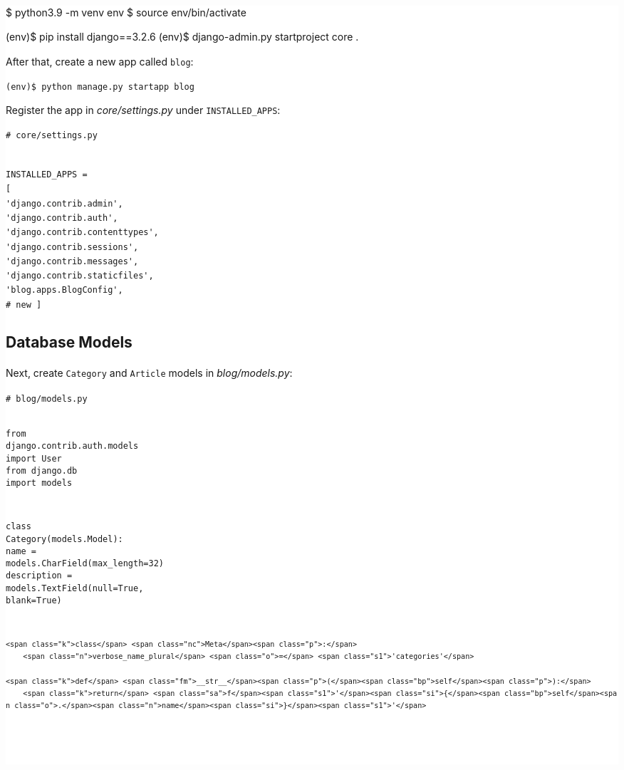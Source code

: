 $ python3.9 -m venv env
$ <span class="nb">source</span> env/bin/activate

<span class="o">(</span>env<span class="o">)</span>$ pip install <span class="nv">django</span><span class="o">==</span><span class="m">3</span>.2.6
<span class="o">(</span>env<span class="o">)</span>$ django-admin.py startproject core .
</code></pre>
<p>After that, create a new app called <code>blog</code>:</p>
<pre><span></span><code><span class="o">(</span>env<span class="o">)</span>$ python manage.py startapp blog
</code></pre>
<p>Register the app in <em>core/settings.py</em> under <code>INSTALLED_APPS</code>:</p>
<pre><span></span><code><span class="c1"># core/settings.py</span>

<span class="n">INSTALLED_APPS</span> <span class="o">=</span> <span class="p">[</span>
    <span class="s1">'django.contrib.admin'</span><span class="p">,</span>
    <span class="s1">'django.contrib.auth'</span><span class="p">,</span>
    <span class="s1">'django.contrib.contenttypes'</span><span class="p">,</span>
    <span class="s1">'django.contrib.sessions'</span><span class="p">,</span>
    <span class="s1">'django.contrib.messages'</span><span class="p">,</span>
    <span class="s1">'django.contrib.staticfiles'</span><span class="p">,</span>
    <span class="s1">'blog.apps.BlogConfig'</span><span class="p">,</span> <span class="c1"># new</span>
<span class="p">]</span>
</code></pre>
<h2 id="database-models">Database Models</h2>
<p>Next, create <code>Category</code> and <code>Article</code> models in <em>blog/models.py</em>:</p>
<pre><span></span><code><span class="c1"># blog/models.py</span>

<span class="kn">from</span> <span class="nn">django.contrib.auth.models</span> <span class="kn">import</span> <span class="n">User</span>
<span class="kn">from</span> <span class="nn">django.db</span> <span class="kn">import</span> <span class="n">models</span>


<span class="k">class</span> <span class="nc">Category</span><span class="p">(</span><span class="n">models</span><span class="o">.</span><span class="n">Model</span><span class="p">):</span>
    <span class="n">name</span> <span class="o">=</span> <span class="n">models</span><span class="o">.</span><span class="n">CharField</span><span class="p">(</span><span class="n">max_length</span><span class="o">=</span><span class="mi">32</span><span class="p">)</span>
    <span class="n">description</span> <span class="o">=</span> <span class="n">models</span><span class="o">.</span><span class="n">TextField</span><span class="p">(</span><span class="n">null</span><span class="o">=</span><span class="kc">True</span><span class="p">,</span> <span class="n">blank</span><span class="o">=</span><span class="kc">True</span><span class="p">)</span>

    <span class="k">class</span> <span class="nc">Meta</span><span class="p">:</span>
        <span class="n">verbose_name_plural</span> <span class="o">=</span> <span class="s1">'categories'</span>

    <span class="k">def</span> <span class="fm">__str__</span><span class="p">(</span><span class="bp">self</span><span class="p">):</span>
        <span class="k">return</span> <span class="sa">f</span><span class="s1">'</span><span class="si">{</span><span class="bp">self</span><span class="o">.</span><span class="n">name</span><span class="si">}</span><span class="s1">'</span>

